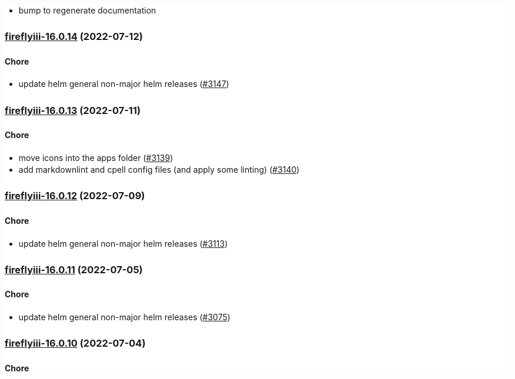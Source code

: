 - bump to regenerate documentation

<a name="fireflyiii-16.0.14"></a>

### [fireflyiii-16.0.14](https://github.com/truecharts/apps/compare/fireflyiii-16.0.13...fireflyiii-16.0.14) (2022-07-12)

#### Chore

- update helm general non-major helm releases ([#3147](https://github.com/truecharts/apps/issues/3147))

<a name="fireflyiii-16.0.13"></a>

### [fireflyiii-16.0.13](https://github.com/truecharts/apps/compare/fireflyiii-16.0.12...fireflyiii-16.0.13) (2022-07-11)

#### Chore

- move icons into the apps folder ([#3139](https://github.com/truecharts/apps/issues/3139))
- add markdownlint and cpell config files (and apply some linting) ([#3140](https://github.com/truecharts/apps/issues/3140))

<a name="fireflyiii-16.0.12"></a>

### [fireflyiii-16.0.12](https://github.com/truecharts/apps/compare/fireflyiii-16.0.11...fireflyiii-16.0.12) (2022-07-09)

#### Chore

- update helm general non-major helm releases ([#3113](https://github.com/truecharts/apps/issues/3113))

<a name="fireflyiii-16.0.11"></a>

### [fireflyiii-16.0.11](https://github.com/truecharts/apps/compare/fireflyiii-16.0.10...fireflyiii-16.0.11) (2022-07-05)

#### Chore

- update helm general non-major helm releases ([#3075](https://github.com/truecharts/apps/issues/3075))

<a name="fireflyiii-16.0.10"></a>

### [fireflyiii-16.0.10](https://github.com/truecharts/apps/compare/fireflyiii-16.0.9...fireflyiii-16.0.10) (2022-07-04)

#### Chore
